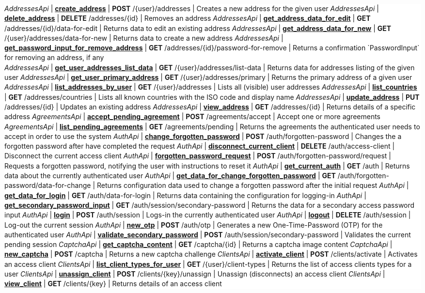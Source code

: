 *AddressesApi* | [**create_address**](docs/AddressesApi.md#create_address) | **POST** /{user}/addresses | Creates a new address for the given user
*AddressesApi* | [**delete_address**](docs/AddressesApi.md#delete_address) | **DELETE** /addresses/{id} | Removes an address
*AddressesApi* | [**get_address_data_for_edit**](docs/AddressesApi.md#get_address_data_for_edit) | **GET** /addresses/{id}/data-for-edit | Returns data to edit an existing address
*AddressesApi* | [**get_address_data_for_new**](docs/AddressesApi.md#get_address_data_for_new) | **GET** /{user}/addresses/data-for-new | Returns data to create a new address
*AddressesApi* | [**get_password_input_for_remove_address**](docs/AddressesApi.md#get_password_input_for_remove_address) | **GET** /addresses/{id}/password-for-remove | Returns a confirmation &#x60;PasswordInput&#x60; for removing an address, if any  
*AddressesApi* | [**get_user_addresses_list_data**](docs/AddressesApi.md#get_user_addresses_list_data) | **GET** /{user}/addresses/list-data | Returns data for addresses listing of the given user
*AddressesApi* | [**get_user_primary_address**](docs/AddressesApi.md#get_user_primary_address) | **GET** /{user}/addresses/primary | Returns the primary address of a given user
*AddressesApi* | [**list_addresses_by_user**](docs/AddressesApi.md#list_addresses_by_user) | **GET** /{user}/addresses | Lists all (visible) user addresses
*AddressesApi* | [**list_countries**](docs/AddressesApi.md#list_countries) | **GET** /addresses/countries | Lists all known countries with the ISO code and display name
*AddressesApi* | [**update_address**](docs/AddressesApi.md#update_address) | **PUT** /addresses/{id} | Updates an existing address
*AddressesApi* | [**view_address**](docs/AddressesApi.md#view_address) | **GET** /addresses/{id} | Returns details of a specific address
*AgreementsApi* | [**accept_pending_agreement**](docs/AgreementsApi.md#accept_pending_agreement) | **POST** /agreements/accept | Accept one or more agreements
*AgreementsApi* | [**list_pending_agreements**](docs/AgreementsApi.md#list_pending_agreements) | **GET** /agreements/pending | Returns the agreements the authenticated user needs to accept in order to use the system 
*AuthApi* | [**change_forgotten_password**](docs/AuthApi.md#change_forgotten_password) | **POST** /auth/forgotten-password | Changes the a forgotten password after have completed the request 
*AuthApi* | [**disconnect_current_client**](docs/AuthApi.md#disconnect_current_client) | **DELETE** /auth/access-client | Disconnect the current access client
*AuthApi* | [**forgotten_password_request**](docs/AuthApi.md#forgotten_password_request) | **POST** /auth/forgotten-password/request | Requests a forgotten password, notifying the user with instructions to reset it 
*AuthApi* | [**get_current_auth**](docs/AuthApi.md#get_current_auth) | **GET** /auth | Returns data about the currently authenticated user
*AuthApi* | [**get_data_for_change_forgotten_password**](docs/AuthApi.md#get_data_for_change_forgotten_password) | **GET** /auth/forgotten-password/data-for-change | Returns configuration data used to change a forgotten password after the initial request 
*AuthApi* | [**get_data_for_login**](docs/AuthApi.md#get_data_for_login) | **GET** /auth/data-for-login | Returns data containing the configuration for logging-in
*AuthApi* | [**get_secondary_password_input**](docs/AuthApi.md#get_secondary_password_input) | **GET** /auth/session/secondary-password | Returns the data for a secondary access password input
*AuthApi* | [**login**](docs/AuthApi.md#login) | **POST** /auth/session | Logs-in the currently authenticated user
*AuthApi* | [**logout**](docs/AuthApi.md#logout) | **DELETE** /auth/session | Log-out the current session
*AuthApi* | [**new_otp**](docs/AuthApi.md#new_otp) | **POST** /auth/otp | Generates a new One-Time-Password (OTP) for the authenticated user
*AuthApi* | [**validate_secondary_password**](docs/AuthApi.md#validate_secondary_password) | **POST** /auth/session/secondary-password | Validates the current pending session
*CaptchaApi* | [**get_captcha_content**](docs/CaptchaApi.md#get_captcha_content) | **GET** /captcha/{id} | Returns a captcha image content
*CaptchaApi* | [**new_captcha**](docs/CaptchaApi.md#new_captcha) | **POST** /captcha | Returns a new captcha challenge
*ClientsApi* | [**activate_client**](docs/ClientsApi.md#activate_client) | **POST** /clients/activate | Activates an access client
*ClientsApi* | [**list_client_types_for_user**](docs/ClientsApi.md#list_client_types_for_user) | **GET** /{user}/client-types | Returns the list of access clients types for a user
*ClientsApi* | [**unassign_client**](docs/ClientsApi.md#unassign_client) | **POST** /clients/{key}/unassign | Unassign (disconnects) an access client
*ClientsApi* | [**view_client**](docs/ClientsApi.md#view_client) | **GET** /clients/{key} | Returns details of an access client